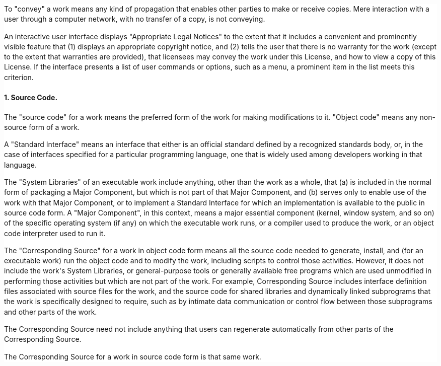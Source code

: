    To "convey" a work means any kind of propagation that enables other
   parties to make or receive copies. Mere interaction with a user
   through a computer network, with no transfer of a copy, is not
   conveying.

   An interactive user interface displays "Appropriate Legal Notices" to
  the extent that it includes a convenient and prominently visible
feature that (1) displays an appropriate copyright notice, and (2)
  tells the user that there is no warranty for the work (except to the
      extent that warranties are provided), that licensees may convey the
  work under this License, and how to view a copy of this License. If
  the interface presents a list of user commands or options, such as a
  menu, a prominent item in the list meets this criterion.

#### 1. Source Code.

  The "source code" for a work means the preferred form of the work for
  making modifications to it. "Object code" means any non-source form of
  a work.

  A "Standard Interface" means an interface that either is an official
  standard defined by a recognized standards body, or, in the case of
  interfaces specified for a particular programming language, one that
  is widely used among developers working in that language.

  The "System Libraries" of an executable work include anything, other
  than the work as a whole, that (a) is included in the normal form of
  packaging a Major Component, but which is not part of that Major
  Component, and (b) serves only to enable use of the work with that
  Major Component, or to implement a Standard Interface for which an
  implementation is available to the public in source code form. A
  "Major Component", in this context, means a major essential component
  (kernel, window system, and so on) of the specific operating system
  (if any) on which the executable work runs, or a compiler used to
  produce the work, or an object code interpreter used to run it.

  The "Corresponding Source" for a work in object code form means all
  the source code needed to generate, install, and (for an executable
      work) run the object code and to modify the work, including scripts to
  control those activities. However, it does not include the work's
  System Libraries, or general-purpose tools or generally available free
  programs which are used unmodified in performing those activities but
  which are not part of the work. For example, Corresponding Source
  includes interface definition files associated with source files for
  the work, and the source code for shared libraries and dynamically
  linked subprograms that the work is specifically designed to require,
  such as by intimate data communication or control flow between those
  subprograms and other parts of the work.

  The Corresponding Source need not include anything that users can
  regenerate automatically from other parts of the Corresponding Source.

  The Corresponding Source for a work in source code form is that same
  work.
